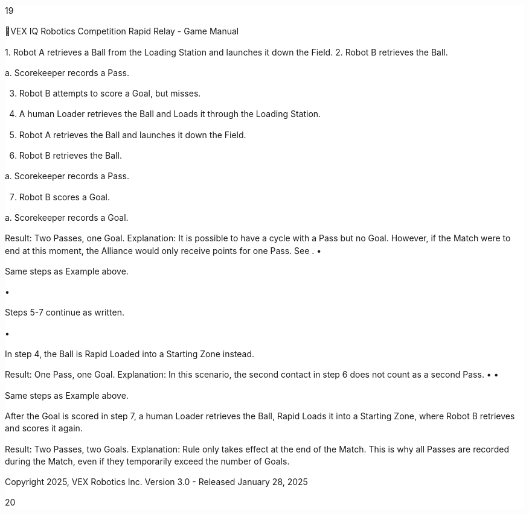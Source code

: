 19

VEX IQ Robotics Competition Rapid Relay - Game Manual

<SE4>
1. Robot A retrieves a Ball from the Loading Station and launches it down the Field.
2. Robot B retrieves the Ball.

a. Scorekeeper records a Pass.

3. Robot B attempts to score a Goal, but misses.

4. A human Loader retrieves the Ball and Loads it through the Loading Station.
5. Robot A retrieves the Ball and launches it down the Field.
6. Robot B retrieves the Ball.

a. Scorekeeper records a Pass.

7. Robot B scores a Goal.

a. Scorekeeper records a Goal.

Result: Two Passes, one Goal.
Explanation: It is possible to have a cycle with a Pass but no Goal. However, if the Match were to end at
this moment, the Alliance would only receive points for one Pass. See <SC6>.
<SE5>
•

Same steps as Example <SE4> above.

•

Steps 5-7 continue as written.

•

In step 4, the Ball is Rapid Loaded into a Starting Zone instead.

Result: One Pass, one Goal.
Explanation: In this scenario, the second contact in step 6 does not count as a second Pass.
<SE6>
•
•

Same steps as Example <SE4> above.

After the Goal is scored in step 7, a human Loader retrieves the Ball, Rapid Loads it into a Starting
Zone, where Robot B retrieves and scores it again.

Result: Two Passes, two Goals.
Explanation: Rule <SC6> only takes effect at the end of the Match. This is why all Passes are recorded
during the Match, even if they temporarily exceed the number of Goals.

Copyright 2025, VEX Robotics Inc.
Version 3.0 - Released January 28, 2025

20
